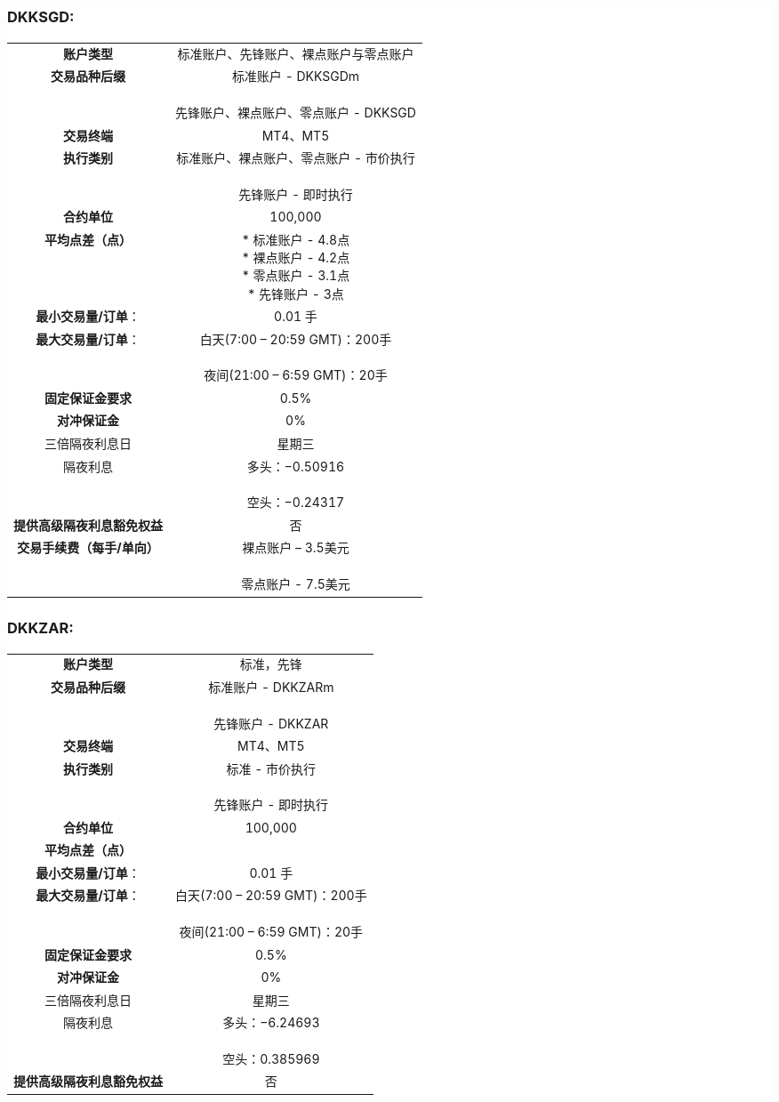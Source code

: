 ### DKKSGD:

| | |
|:----:|:----:|
|**账户类型** | 标准账户、先锋账户、裸点账户与零点账户 |
| **交易品种后缀**| 标准账户 - DKKSGDm<br/><br/>先锋账户、裸点账户、零点账户 - DKKSGD |
|**交易终端** | MT4、MT5 |
|**执行类别** | 标准账户、裸点账户、零点账户 - 市价执行<br/><br/>先锋账户 - 即时执行|
|**合约单位** | 100,000 |
| **平均点差（点）** |* 标准账户 - 4.8点<br/>* 裸点账户 - 4.2点<br/>* 零点账户 - 3.1点<br/>* 先锋账户 - 3点|
|**最小交易量/订单**：| 0.01 手|
|**最大交易量/订单**：| 白天(7:00 – 20:59 GMT)：200手<br/><br/>夜间(21:00 – 6:59 GMT)：20手 |
| **固定保证金要求** |0.5% |
|**对冲保证金**| 0%|
| 三倍隔夜利息日 | 星期三 |
|隔夜利息 |多头：−0.50916<br/><br/>空头：−0.24317 |
|**提供高级隔夜利息豁免权益**|否|
|**交易手续费（每手/单向）** | 裸点账户 – 3.5美元<br/><br/>零点账户 - 7.5美元|

### DKKZAR:

| | |
|:----:|:----:|
|**账户类型** | 标准，先锋 |
| **交易品种后缀**| 标准账户 - DKKZARm<br/><br/>先锋账户 - DKKZAR |
|**交易终端** |MT4、MT5|
|**执行类别** |标准 - 市价执行<br/><br/>先锋账户 - 即时执行 |
|**合约单位** |100,000|
| **平均点差（点）** | |
|**最小交易量/订单**：|0.01 手 |
|**最大交易量/订单**：|白天(7:00 – 20:59 GMT)：200手<br/><br/>夜间(21:00 – 6:59 GMT)：20手|
| **固定保证金要求** | 0.5%|
|**对冲保证金**|0% |
| 三倍隔夜利息日 |星期三|
|隔夜利息 | 多头：−6.24693<br/><br/>空头：0.385969|
|**提供高级隔夜利息豁免权益**| 否 |
